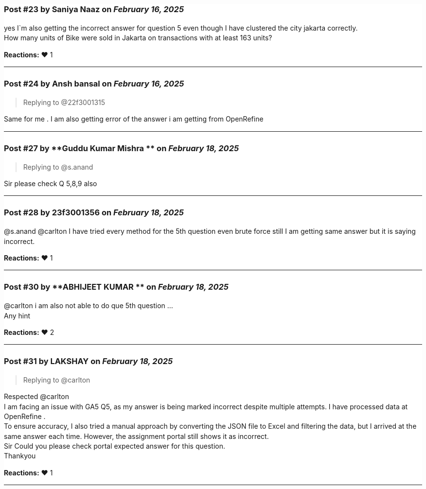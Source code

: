 ### Post #23 by **Saniya Naaz** on *February 16, 2025*
yes I`m also getting the incorrect answer for question 5 even though I have clustered the city jakarta correctly.  
How many units of Bike were sold in Jakarta on transactions with at least 163 units?

**Reactions:** ❤️ 1

---

### Post #24 by **Ansh bansal** on *February 16, 2025*
> Replying to @22f3001315

Same for me . I am also getting error of the answer i am getting from OpenRefine

---

### Post #27 by **Guddu Kumar Mishra ** on *February 18, 2025*
> Replying to @s.anand

Sir please check Q 5,8,9 also

---

### Post #28 by **23f3001356** on *February 18, 2025*
@s.anand @carlton I have tried every method for the 5th question even brute force still I am getting same answer but it is saying incorrect.

**Reactions:** ❤️ 1

---

### Post #30 by **ABHIJEET KUMAR ** on *February 18, 2025*
@carlton i am also not able to do que 5th question …  
Any hint

**Reactions:** ❤️ 2

---

### Post #31 by **LAKSHAY** on *February 18, 2025*
> Replying to @carlton

Respected @carlton  
I am facing an issue with GA5 Q5, as my answer is being marked incorrect despite multiple attempts. I have processed data at OpenRefine .  
To ensure accuracy, I also tried a manual approach by converting the JSON file to Excel and filtering the data, but I arrived at the same answer each time. However, the assignment portal still shows it as incorrect.  
Sir Could you please check portal expected answer for this question.  
Thankyou

**Reactions:** ❤️ 1

---